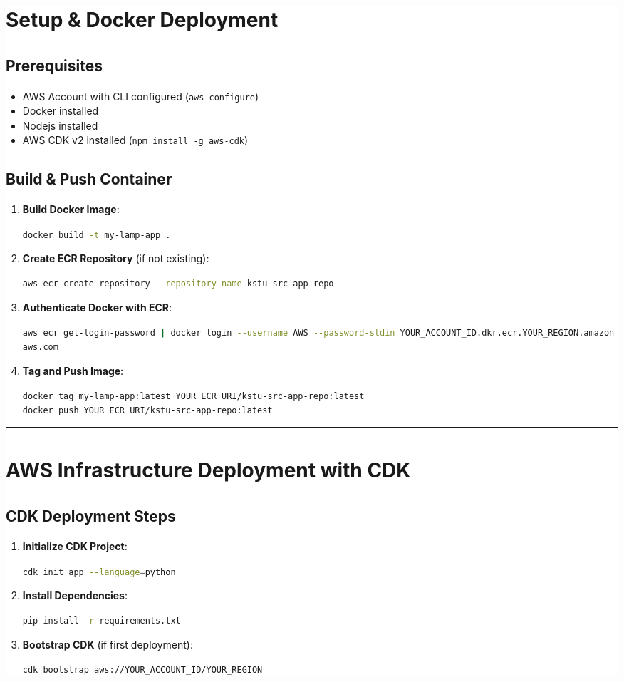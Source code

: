 
# Setup & Docker Deployment

## Prerequisites

- AWS Account with CLI configured (`aws configure`)
- Docker installed
- Nodejs installed
- AWS CDK v2 installed (`npm install -g aws-cdk`)

## Build & Push Container

1. **Build Docker Image**:
   ```bash
   docker build -t my-lamp-app .
   ```

2. **Create ECR Repository** (if not existing):
   ```bash
   aws ecr create-repository --repository-name kstu-src-app-repo
   ```

3. **Authenticate Docker with ECR**:
   ```bash
   aws ecr get-login-password | docker login --username AWS --password-stdin YOUR_ACCOUNT_ID.dkr.ecr.YOUR_REGION.amazonaws.com
   ```

4. **Tag and Push Image**:
   ```bash
   docker tag my-lamp-app:latest YOUR_ECR_URI/kstu-src-app-repo:latest
   docker push YOUR_ECR_URI/kstu-src-app-repo:latest
   ```

---

# AWS Infrastructure Deployment with CDK

## CDK Deployment Steps

1. **Initialize CDK Project**:
   ```bash
   cdk init app --language=python
   ```
2. **Install Dependencies**:
   ```bash
   pip install -r requirements.txt
   ```
3. **Bootstrap CDK** (if first deployment):
   ```bash
   cdk bootstrap aws://YOUR_ACCOUNT_ID/YOUR_REGION
   ```
